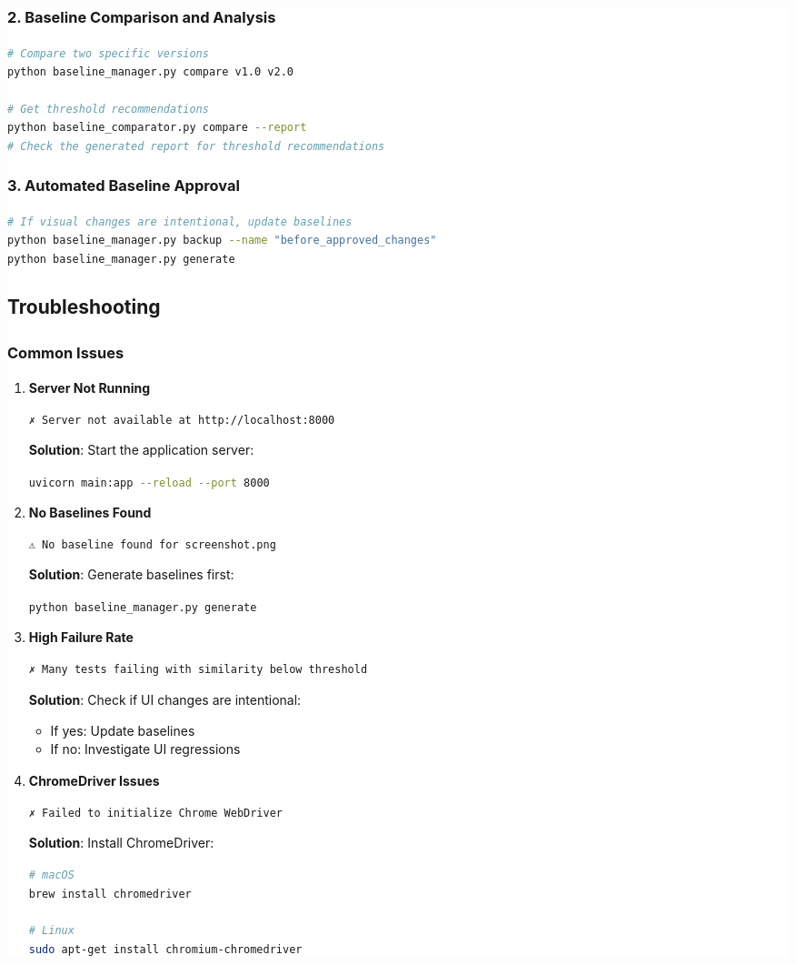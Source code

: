 ### 2. Baseline Comparison and Analysis
```bash
# Compare two specific versions
python baseline_manager.py compare v1.0 v2.0

# Get threshold recommendations
python baseline_comparator.py compare --report
# Check the generated report for threshold recommendations
```

### 3. Automated Baseline Approval
```bash
# If visual changes are intentional, update baselines
python baseline_manager.py backup --name "before_approved_changes"
python baseline_manager.py generate
```

## Troubleshooting

### Common Issues

1. **Server Not Running**
   ```
   ✗ Server not available at http://localhost:8000
   ```
   **Solution**: Start the application server:
   ```bash
   uvicorn main:app --reload --port 8000
   ```

2. **No Baselines Found**
   ```
   ⚠️ No baseline found for screenshot.png
   ```
   **Solution**: Generate baselines first:
   ```bash
   python baseline_manager.py generate
   ```

3. **High Failure Rate**
   ```
   ✗ Many tests failing with similarity below threshold
   ```
   **Solution**: Check if UI changes are intentional:
   - If yes: Update baselines
   - If no: Investigate UI regressions

4. **ChromeDriver Issues**
   ```
   ✗ Failed to initialize Chrome WebDriver
   ```
   **Solution**: Install ChromeDriver:
   ```bash
   # macOS
   brew install chromedriver
   
   # Linux
   sudo apt-get install chromium-chromedriver
   ```
